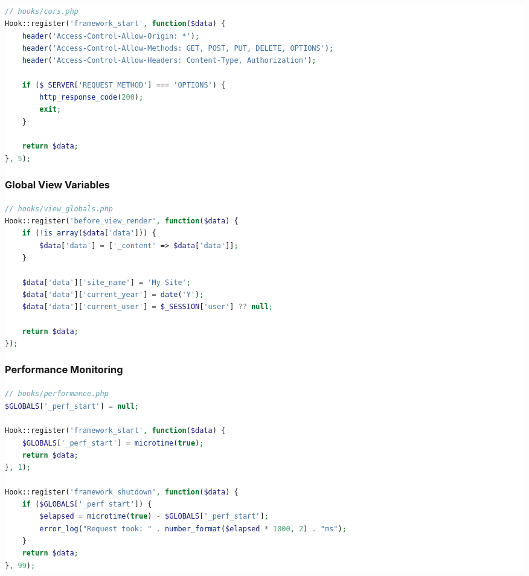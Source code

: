 ```php
// hooks/cors.php
Hook::register('framework_start', function($data) {
    header('Access-Control-Allow-Origin: *');
    header('Access-Control-Allow-Methods: GET, POST, PUT, DELETE, OPTIONS');
    header('Access-Control-Allow-Headers: Content-Type, Authorization');

    if ($_SERVER['REQUEST_METHOD'] === 'OPTIONS') {
        http_response_code(200);
        exit;
    }

    return $data;
}, 5);
```

### Global View Variables

```php
// hooks/view_globals.php
Hook::register('before_view_render', function($data) {
    if (!is_array($data['data'])) {
        $data['data'] = ['_content' => $data['data']];
    }

    $data['data']['site_name'] = 'My Site';
    $data['data']['current_year'] = date('Y');
    $data['data']['current_user'] = $_SESSION['user'] ?? null;

    return $data;
});
```

### Performance Monitoring

```php
// hooks/performance.php
$GLOBALS['_perf_start'] = null;

Hook::register('framework_start', function($data) {
    $GLOBALS['_perf_start'] = microtime(true);
    return $data;
}, 1);

Hook::register('framework_shutdown', function($data) {
    if ($GLOBALS['_perf_start']) {
        $elapsed = microtime(true) - $GLOBALS['_perf_start'];
        error_log("Request took: " . number_format($elapsed * 1000, 2) . "ms");
    }
    return $data;
}, 99);
```
